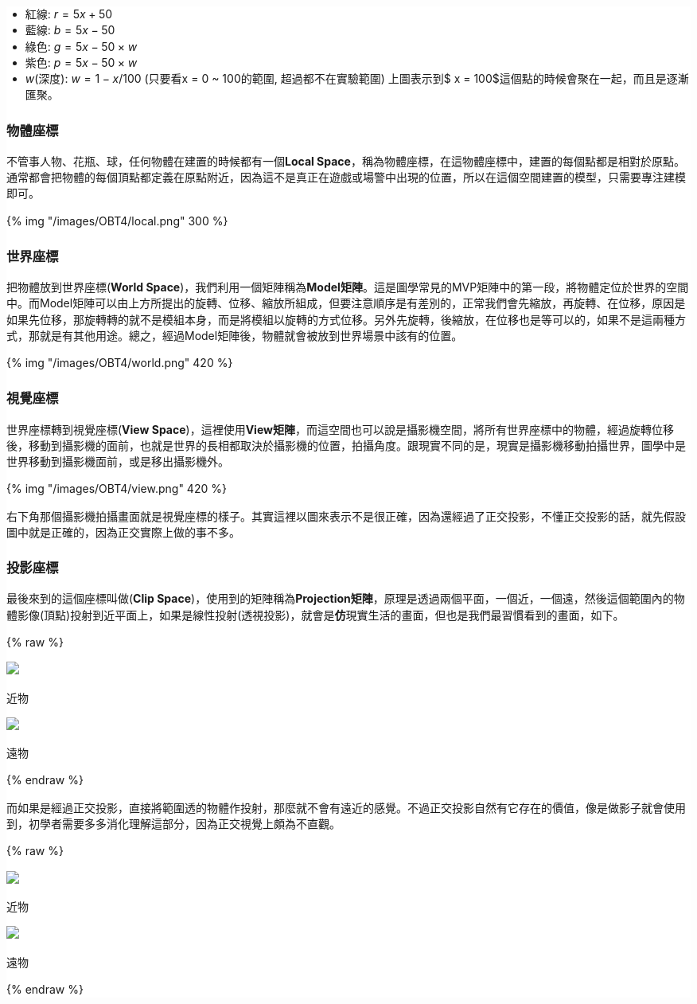 * 紅線: $r = 5x + 50$
* 藍線: $b = 5x - 50$
* 綠色: $g = 5x - 50 \times w$
* 紫色: $p = 5x - 50 \times w$
* $w$(深度): $w = 1 - x/100$ (只要看x = 0 ~ 100的範圍, 超過都不在實驗範圍)
上圖表示到$ x = 100$這個點的時候會聚在一起，而且是逐漸匯聚。

### 物體座標 ###
不管事人物、花瓶、球，任何物體在建置的時候都有一個**Local Space**，稱為物體座標，在這物體座標中，建置的每個點都是相對於原點。通常都會把物體的每個頂點都定義在原點附近，因為這不是真正在遊戲或場警中出現的位置，所以在這個空間建置的模型，只需要專注建模即可。

{% img "/images/OBT4/local.png" 300 %}

### 世界座標 ###
把物體放到世界座標(**World Space**)，我們利用一個矩陣稱為**Model矩陣**。這是圖學常見的MVP矩陣中的第一段，將物體定位於世界的空間中。而Model矩陣可以由上方所提出的旋轉、位移、縮放所組成，但要注意順序是有差別的，正常我們會先縮放，再旋轉、在位移，原因是如果先位移，那旋轉轉的就不是模組本身，而是將模組以旋轉的方式位移。另外先旋轉，後縮放，在位移也是等可以的，如果不是這兩種方式，那就是有其他用途。總之，經過Model矩陣後，物體就會被放到世界場景中該有的位置。

{% img "/images/OBT4/world.png" 420 %}

### 視覺座標 ###
世界座標轉到視覺座標(**View Space**)，這裡使用**View矩陣**，而這空間也可以說是攝影機空間，將所有世界座標中的物體，經過旋轉位移後，移動到攝影機的面前，也就是世界的長相都取決於攝影機的位置，拍攝角度。跟現實不同的是，現實是攝影機移動拍攝世界，圖學中是世界移動到攝影機面前，或是移出攝影機外。

{% img "/images/OBT4/view.png" 420 %}

右下角那個攝影機拍攝畫面就是視覺座標的樣子。其實這裡以圖來表示不是很正確，因為還經過了正交投影，不懂正交投影的話，就先假設圖中就是正確的，因為正交實際上做的事不多。

### 投影座標 ###
最後來到的這個座標叫做(**Clip Space**)，使用到的矩陣稱為**Projection矩陣**，原理是透過兩個平面，一個近，一個遠，然後這個範圍內的物體影像(頂點)投射到近平面上，如果是線性投射(透視投影)，就會是**仿**現實生活的畫面，但也是我們最習慣看到的畫面，如下。

{% raw %}
<div class="container-outside-div">
	<div class="container-inside-div">
		<img src="/images/OBT4/pers-near.png" style="width: 300px">
		<p>近物</p>
	</div>
	<div class="container-inside-div">
		<img src="/images/OBT4/pers-far.png" style="width: 300px">
		<p>遠物</p>
	</div>
</div>
{% endraw %}

而如果是經過正交投影，直接將範圍透的物體作投射，那麼就不會有遠近的感覺。不過正交投影自然有它存在的價值，像是做影子就會使用到，初學者需要多多消化理解這部分，因為正交視覺上頗為不直觀。

{% raw %}
<div class="container-outside-div">
	<div class="container-inside-div">
		<img src="/images/OBT4/ortho-near.png" style="width: 300px">
		<p>近物</p>
	</div>
	<div class="container-inside-div">
		<img src="/images/OBT4/ortho-far.png" style="width: 300px">
		<p>遠物</p>
	</div>
</div>
{% endraw %}
